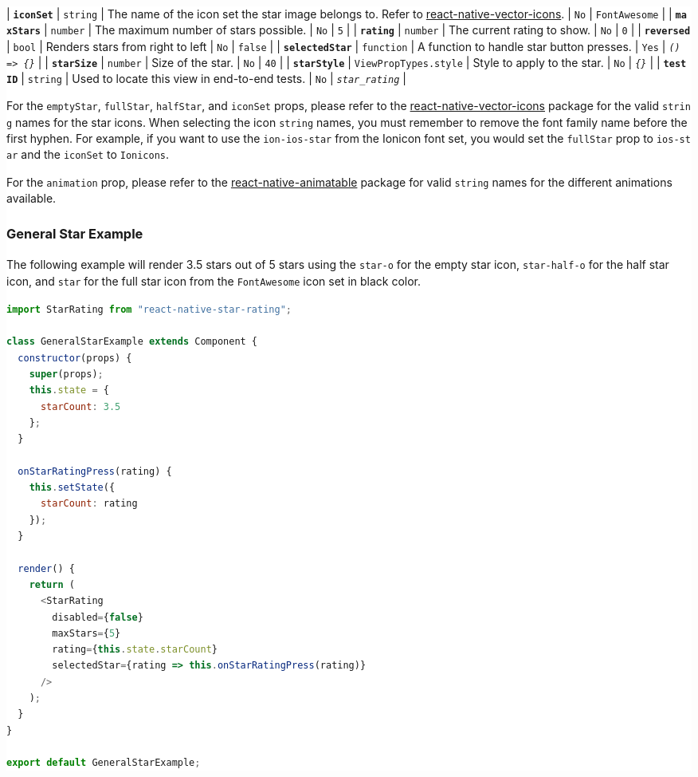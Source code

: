 | **`iconSet`**         | `string`                   | The name of the icon set the star image belongs to. Refer to [react-native-vector-icons](https://github.com/oblador/react-native-vector-icons).                                                                          | `No`     | `FontAwesome`   |
| **`maxStars`**        | `number`                   | The maximum number of stars possible.                                                                                                                                                                                    | `No`     | `5`             |
| **`rating`**          | `number`                   | The current rating to show.                                                                                                                                                                                              | `No`     | `0`             |
| **`reversed`**        | `bool`                     | Renders stars from right to left                                                                                                                                                                                         | `No`     | `false`         |
| **`selectedStar`**    | `function`                 | A function to handle star button presses.                                                                                                                                                                                | `Yes`    | _`() => {}`_    |
| **`starSize`**        | `number`                   | Size of the star.                                                                                                                                                                                                        | `No`     | `40`            |
| **`starStyle`**       | `ViewPropTypes.style`      | Style to apply to the star.                                                                                                                                                                                              | `No`     | _`{}`_          |
| **`testID`**          | `string`                   | Used to locate this view in end-to-end tests.                                                                                                                                                                            | `No`     | _`star_rating`_ |

For the `emptyStar`, `fullStar`, `halfStar`, and `iconSet` props, please refer to the [react-native-vector-icons](https://github.com/oblador/react-native-vector-icons) package for the valid `string` names for the star icons. When selecting the icon `string` names, you must remember to remove the font family name before the first hyphen. For example, if you want to use the `ion-ios-star` from the Ionicon font set, you would set the `fullStar` prop to `ios-star` and the `iconSet` to `Ionicons`.

For the `animation` prop, please refer to the [react-native-animatable](https://github.com/oblador/react-native-animatable) package for valid `string` names for the different animations available.

### General Star Example

The following example will render 3.5 stars out of 5 stars using the `star-o` for the empty star icon, `star-half-o` for the half star icon, and `star` for the full star icon from the `FontAwesome` icon set in black color.

```js
import StarRating from "react-native-star-rating";

class GeneralStarExample extends Component {
  constructor(props) {
    super(props);
    this.state = {
      starCount: 3.5
    };
  }

  onStarRatingPress(rating) {
    this.setState({
      starCount: rating
    });
  }

  render() {
    return (
      <StarRating
        disabled={false}
        maxStars={5}
        rating={this.state.starCount}
        selectedStar={rating => this.onStarRatingPress(rating)}
      />
    );
  }
}

export default GeneralStarExample;
```
